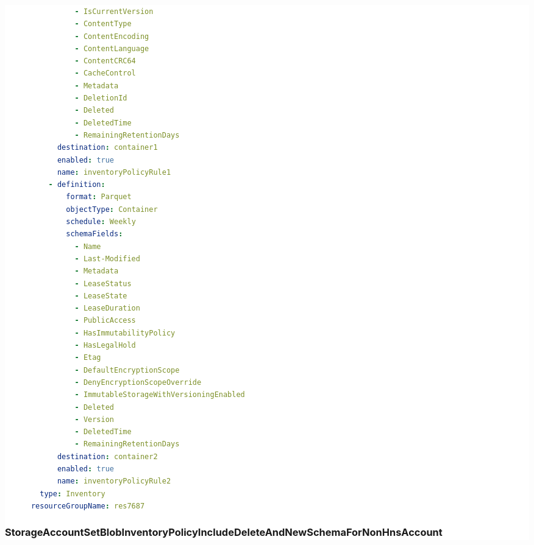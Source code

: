 ```yaml
                - IsCurrentVersion
                - ContentType
                - ContentEncoding
                - ContentLanguage
                - ContentCRC64
                - CacheControl
                - Metadata
                - DeletionId
                - Deleted
                - DeletedTime
                - RemainingRetentionDays
            destination: container1
            enabled: true
            name: inventoryPolicyRule1
          - definition:
              format: Parquet
              objectType: Container
              schedule: Weekly
              schemaFields:
                - Name
                - Last-Modified
                - Metadata
                - LeaseStatus
                - LeaseState
                - LeaseDuration
                - PublicAccess
                - HasImmutabilityPolicy
                - HasLegalHold
                - Etag
                - DefaultEncryptionScope
                - DenyEncryptionScopeOverride
                - ImmutableStorageWithVersioningEnabled
                - Deleted
                - Version
                - DeletedTime
                - RemainingRetentionDays
            destination: container2
            enabled: true
            name: inventoryPolicyRule2
        type: Inventory
      resourceGroupName: res7687

```


</pulumi-choosable>
</div>




### StorageAccountSetBlobInventoryPolicyIncludeDeleteAndNewSchemaForNonHnsAccount
